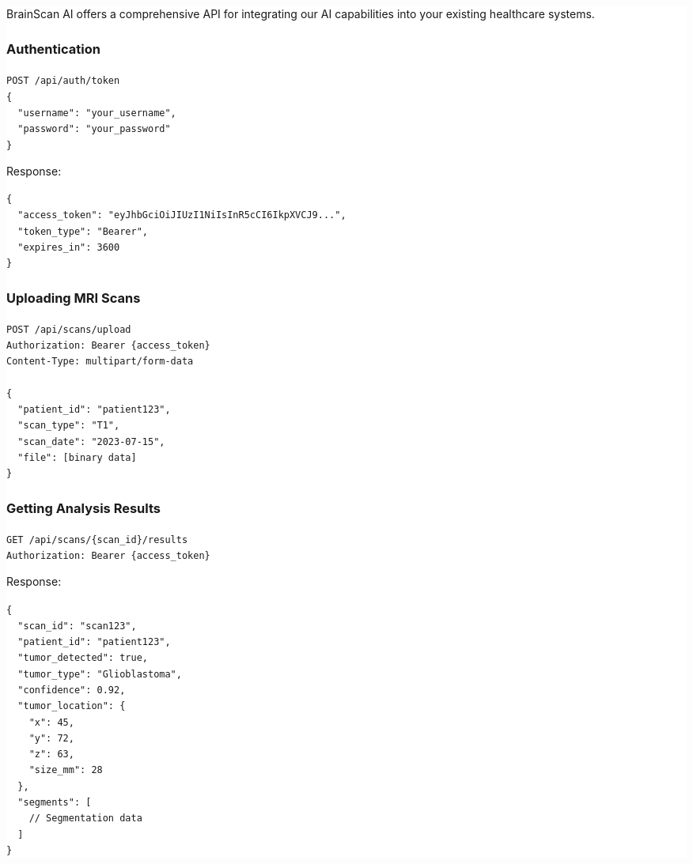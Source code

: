 BrainScan AI offers a comprehensive API for integrating our AI capabilities into your existing healthcare systems.

### Authentication

```
POST /api/auth/token
{
  "username": "your_username",
  "password": "your_password"
}
```

Response:
```
{
  "access_token": "eyJhbGciOiJIUzI1NiIsInR5cCI6IkpXVCJ9...",
  "token_type": "Bearer",
  "expires_in": 3600
}
```

### Uploading MRI Scans

```
POST /api/scans/upload
Authorization: Bearer {access_token}
Content-Type: multipart/form-data

{
  "patient_id": "patient123",
  "scan_type": "T1",
  "scan_date": "2023-07-15",
  "file": [binary data]
}
```

### Getting Analysis Results

```
GET /api/scans/{scan_id}/results
Authorization: Bearer {access_token}
```

Response:
```
{
  "scan_id": "scan123",
  "patient_id": "patient123",
  "tumor_detected": true,
  "tumor_type": "Glioblastoma",
  "confidence": 0.92,
  "tumor_location": {
    "x": 45,
    "y": 72,
    "z": 63,
    "size_mm": 28
  },
  "segments": [
    // Segmentation data
  ]
}
```
